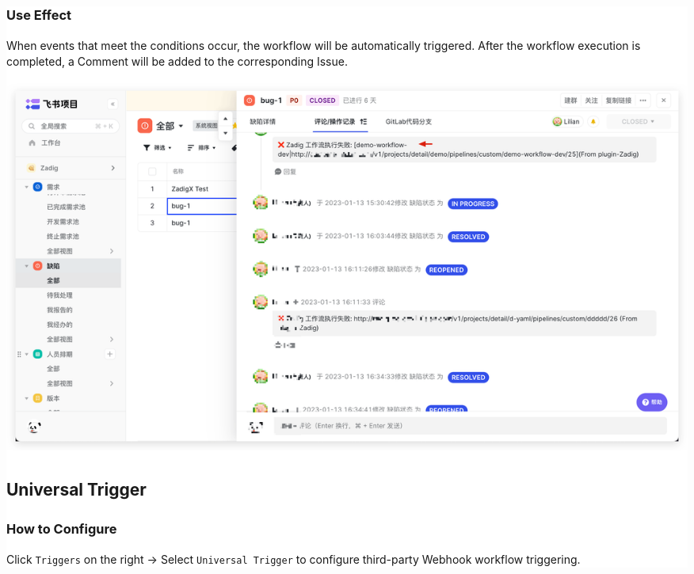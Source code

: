 ### Use Effect

When events that meet the conditions occur, the workflow will be automatically triggered. After the workflow execution is completed, a Comment will be added to the corresponding Issue.

![jira_webhook](../../../../_images/feishu_webhook_03.png)

## Universal Trigger

### How to Configure

Click `Triggers` on the right -> Select `Universal Trigger` to configure third-party Webhook workflow triggering.
